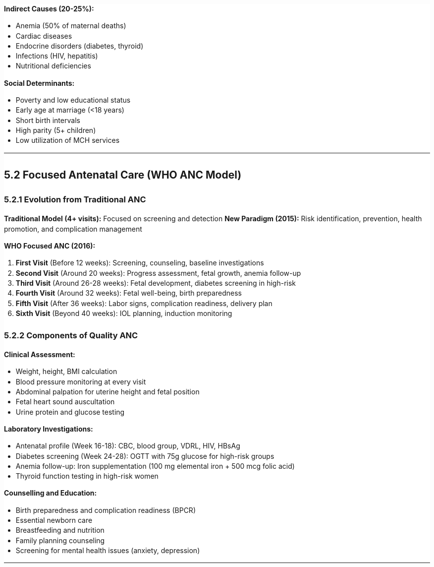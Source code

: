 **Indirect Causes (20-25%):**
- Anemia (50% of maternal deaths)
- Cardiac diseases
- Endocrine disorders (diabetes, thyroid)
- Infections (HIV, hepatitis)
- Nutritional deficiencies

**Social Determinants:**
- Poverty and low educational status
- Early age at marriage (<18 years)
- Short birth intervals
- High parity (5+ children)
- Low utilization of MCH services

---

## 5.2 Focused Antenatal Care (WHO ANC Model)

### 5.2.1 Evolution from Traditional ANC
**Traditional Model (4+ visits):** Focused on screening and detection
**New Paradigm (2015):** Risk identification, prevention, health promotion, and complication management

**WHO Focused ANC (2016):**
1. **First Visit** (Before 12 weeks): Screening, counseling, baseline investigations
2. **Second Visit** (Around 20 weeks): Progress assessment, fetal growth, anemia follow-up
3. **Third Visit** (Around 26-28 weeks): Fetal development, diabetes screening in high-risk
4. **Fourth Visit** (Around 32 weeks): Fetal well-being, birth preparedness
5. **Fifth Visit** (After 36 weeks): Labor signs, complication readiness, delivery plan
6. **Sixth Visit** (Beyond 40 weeks): IOL planning, induction monitoring

### 5.2.2 Components of Quality ANC

**Clinical Assessment:**
- Weight, height, BMI calculation
- Blood pressure monitoring at every visit
- Abdominal palpation for uterine height and fetal position
- Fetal heart sound auscultation
- Urine protein and glucose testing

**Laboratory Investigations:**
- Antenatal profile (Week 16-18): CBC, blood group, VDRL, HIV, HBsAg
- Diabetes screening (Week 24-28): OGTT with 75g glucose for high-risk groups
- Anemia follow-up: Iron supplementation (100 mg elemental iron + 500 mcg folic acid)
- Thyroid function testing in high-risk women

**Counselling and Education:**
- Birth preparedness and complication readiness (BPCR)
- Essential newborn care
- Breastfeeding and nutrition
- Family planning counseling
- Screening for mental health issues (anxiety, depression)

---
